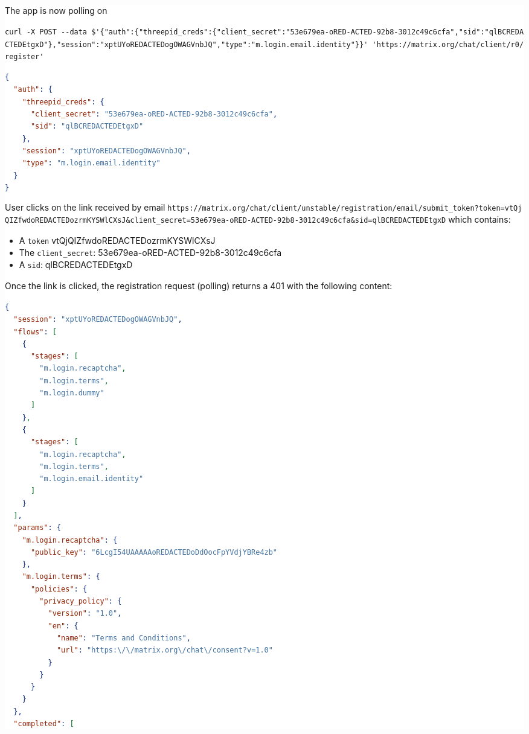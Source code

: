 The app is now polling on 

```shell script
curl -X POST --data $'{"auth":{"threepid_creds":{"client_secret":"53e679ea-oRED-ACTED-92b8-3012c49c6cfa","sid":"qlBCREDACTEDEtgxD"},"session":"xptUYoREDACTEDogOWAGVnbJQ","type":"m.login.email.identity"}}' 'https://matrix.org/chat/client/r0/register'
```

```json
{
  "auth": {
    "threepid_creds": {
      "client_secret": "53e679ea-oRED-ACTED-92b8-3012c49c6cfa",
      "sid": "qlBCREDACTEDEtgxD"
    },
    "session": "xptUYoREDACTEDogOWAGVnbJQ",
    "type": "m.login.email.identity"
  }
}
```

User clicks on the link received by email `https://matrix.org/chat/client/unstable/registration/email/submit_token?token=vtQjQIZfwdoREDACTEDozrmKYSWlCXsJ&client_secret=53e679ea-oRED-ACTED-92b8-3012c49c6cfa&sid=qlBCREDACTEDEtgxD` which contains:
- A `token` vtQjQIZfwdoREDACTEDozrmKYSWlCXsJ
- The `client_secret`: 53e679ea-oRED-ACTED-92b8-3012c49c6cfa
- A `sid`: qlBCREDACTEDEtgxD

Once the link is clicked, the registration request (polling) returns a 401 with the following content:

```json
{
  "session": "xptUYoREDACTEDogOWAGVnbJQ",
  "flows": [
    {
      "stages": [
        "m.login.recaptcha",
        "m.login.terms",
        "m.login.dummy"
      ]
    },
    {
      "stages": [
        "m.login.recaptcha",
        "m.login.terms",
        "m.login.email.identity"
      ]
    }
  ],
  "params": {
    "m.login.recaptcha": {
      "public_key": "6LcgI54UAAAAAoREDACTEDoDdOocFpYVdjYBRe4zb"
    },
    "m.login.terms": {
      "policies": {
        "privacy_policy": {
          "version": "1.0",
          "en": {
            "name": "Terms and Conditions",
            "url": "https:\/\/matrix.org\/chat\/consent?v=1.0"
          }
        }
      }
    }
  },
  "completed": [
```